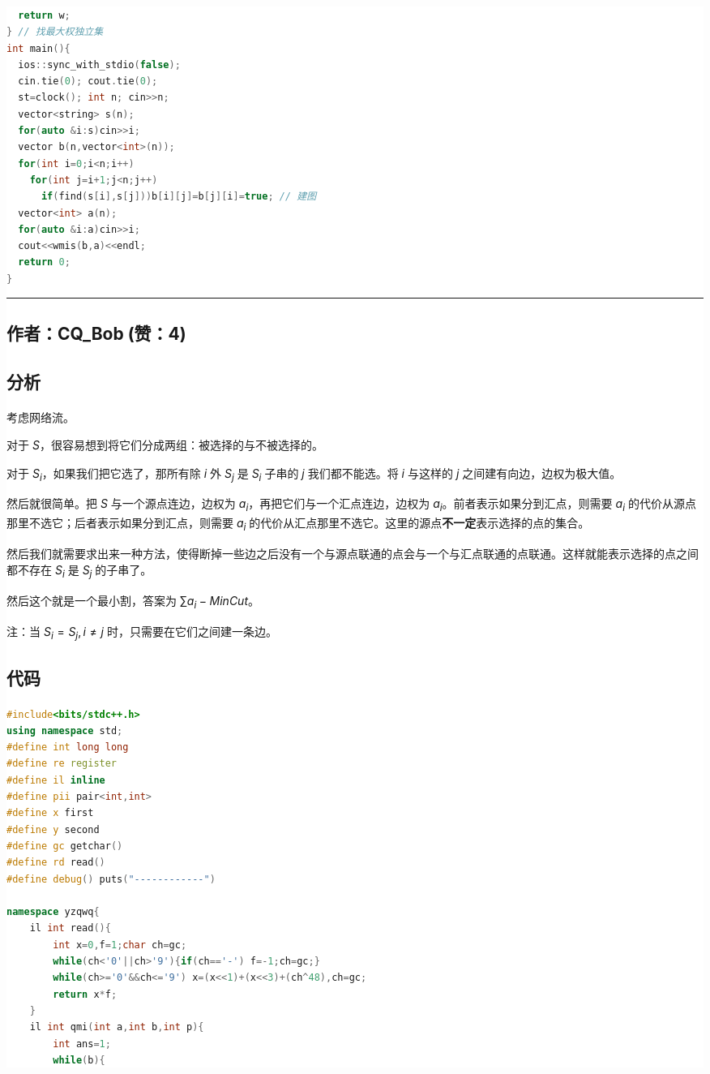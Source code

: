 ```cpp
  return w;
} // 找最大权独立集
int main(){
  ios::sync_with_stdio(false);
  cin.tie(0); cout.tie(0);
  st=clock(); int n; cin>>n;
  vector<string> s(n);
  for(auto &i:s)cin>>i;
  vector b(n,vector<int>(n));
  for(int i=0;i<n;i++)
    for(int j=i+1;j<n;j++)
      if(find(s[i],s[j]))b[i][j]=b[j][i]=true; // 建图
  vector<int> a(n);
  for(auto &i:a)cin>>i;
  cout<<wmis(b,a)<<endl;
  return 0;
}
```

---

## 作者：CQ_Bob (赞：4)

## 分析

考虑网络流。

对于 $S$，很容易想到将它们分成两组：被选择的与不被选择的。

对于 $S_i$，如果我们把它选了，那所有除 $i$ 外 $S_j$ 是 $S_i$ 子串的 $j$ 我们都不能选。将 $i$ 与这样的 $j$ 之间建有向边，边权为极大值。

然后就很简单。把 $S$ 与一个源点连边，边权为 $a_i$，再把它们与一个汇点连边，边权为 $a_i$。前者表示如果分到汇点，则需要 $a_i$ 的代价从源点那里不选它；后者表示如果分到汇点，则需要 $a_i$ 的代价从汇点那里不选它。这里的源点**不一定**表示选择的点的集合。

然后我们就需要求出来一种方法，使得断掉一些边之后没有一个与源点联通的点会与一个与汇点联通的点联通。这样就能表示选择的点之间都不存在 $S_i$ 是 $S_j$ 的子串了。

然后这个就是一个最小割，答案为 $\sum a_i - MinCut$。

注：当 $S_i=S_j,i\ne j$ 时，只需要在它们之间建一条边。

## 代码

```cpp
#include<bits/stdc++.h>
using namespace std;
#define int long long
#define re register
#define il inline
#define pii pair<int,int>
#define x first
#define y second
#define gc getchar()
#define rd read()
#define debug() puts("------------")

namespace yzqwq{
	il int read(){
		int x=0,f=1;char ch=gc;
		while(ch<'0'||ch>'9'){if(ch=='-') f=-1;ch=gc;}
		while(ch>='0'&&ch<='9') x=(x<<1)+(x<<3)+(ch^48),ch=gc;
		return x*f;
	}
	il int qmi(int a,int b,int p){
		int ans=1;
		while(b){
```

[problemUrl]: https://atcoder.jp/contests/abc354/tasks/abc354_g